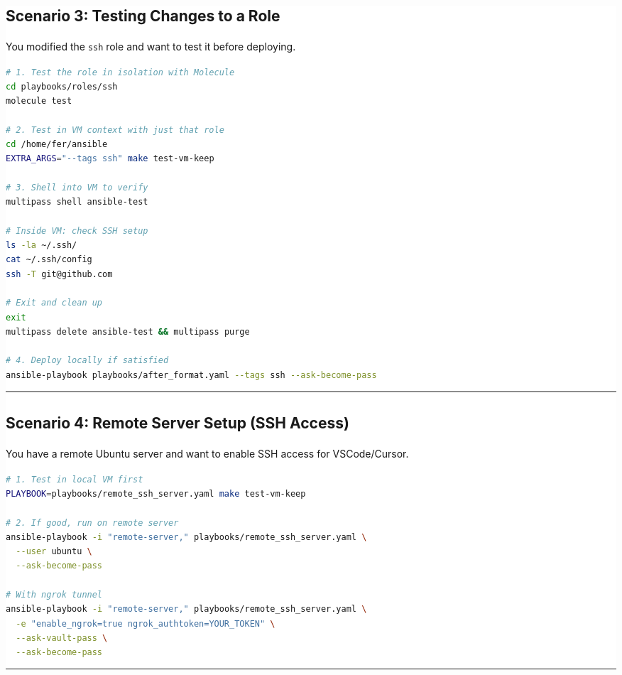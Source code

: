 
## Scenario 3: Testing Changes to a Role

You modified the `ssh` role and want to test it before deploying.

```bash
# 1. Test the role in isolation with Molecule
cd playbooks/roles/ssh
molecule test

# 2. Test in VM context with just that role
cd /home/fer/ansible
EXTRA_ARGS="--tags ssh" make test-vm-keep

# 3. Shell into VM to verify
multipass shell ansible-test

# Inside VM: check SSH setup
ls -la ~/.ssh/
cat ~/.ssh/config
ssh -T git@github.com

# Exit and clean up
exit
multipass delete ansible-test && multipass purge

# 4. Deploy locally if satisfied
ansible-playbook playbooks/after_format.yaml --tags ssh --ask-become-pass
```

---

## Scenario 4: Remote Server Setup (SSH Access)

You have a remote Ubuntu server and want to enable SSH access for VSCode/Cursor.

```bash
# 1. Test in local VM first
PLAYBOOK=playbooks/remote_ssh_server.yaml make test-vm-keep

# 2. If good, run on remote server
ansible-playbook -i "remote-server," playbooks/remote_ssh_server.yaml \
  --user ubuntu \
  --ask-become-pass

# With ngrok tunnel
ansible-playbook -i "remote-server," playbooks/remote_ssh_server.yaml \
  -e "enable_ngrok=true ngrok_authtoken=YOUR_TOKEN" \
  --ask-vault-pass \
  --ask-become-pass
```

---
